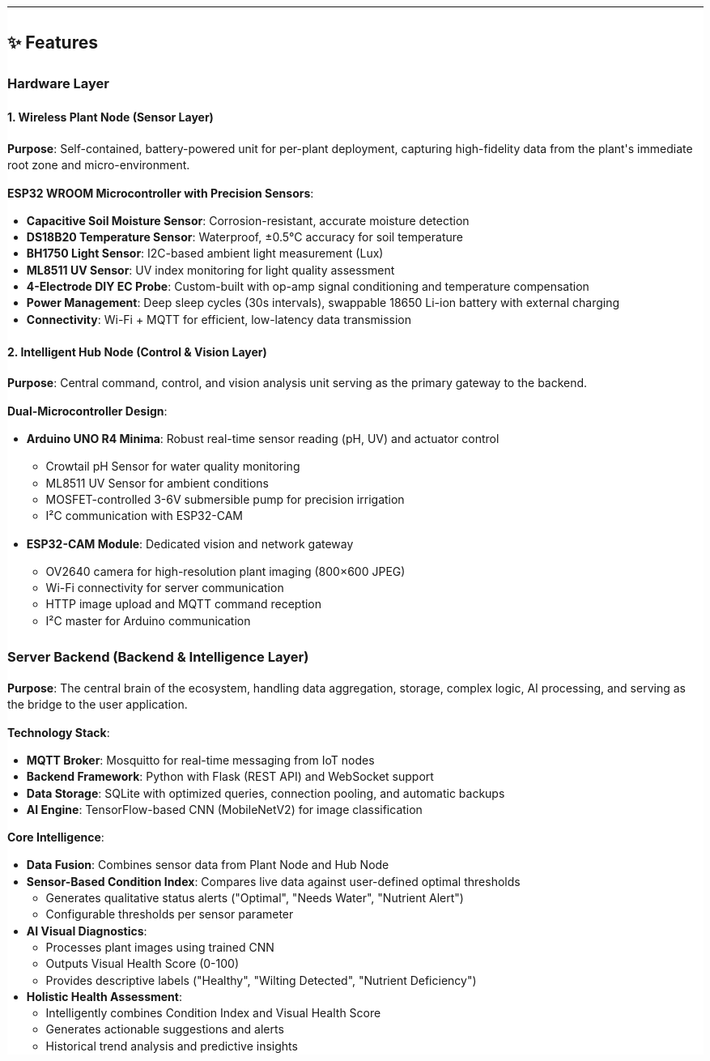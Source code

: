 
---

## ✨ Features

### Hardware Layer

#### 1. Wireless Plant Node (Sensor Layer)
**Purpose**: Self-contained, battery-powered unit for per-plant deployment, capturing high-fidelity data from the plant's immediate root zone and micro-environment.

**ESP32 WROOM Microcontroller with Precision Sensors**:
- **Capacitive Soil Moisture Sensor**: Corrosion-resistant, accurate moisture detection
- **DS18B20 Temperature Sensor**: Waterproof, ±0.5°C accuracy for soil temperature
- **BH1750 Light Sensor**: I2C-based ambient light measurement (Lux)
- **ML8511 UV Sensor**: UV index monitoring for light quality assessment
- **4-Electrode DIY EC Probe**: Custom-built with op-amp signal conditioning and temperature compensation
- **Power Management**: Deep sleep cycles (30s intervals), swappable 18650 Li-ion battery with external charging
- **Connectivity**: Wi-Fi + MQTT for efficient, low-latency data transmission

#### 2. Intelligent Hub Node (Control & Vision Layer)
**Purpose**: Central command, control, and vision analysis unit serving as the primary gateway to the backend.

**Dual-Microcontroller Design**:
- **Arduino UNO R4 Minima**: Robust real-time sensor reading (pH, UV) and actuator control
  - Crowtail pH Sensor for water quality monitoring
  - ML8511 UV Sensor for ambient conditions
  - MOSFET-controlled 3-6V submersible pump for precision irrigation
  - I²C communication with ESP32-CAM
  
- **ESP32-CAM Module**: Dedicated vision and network gateway
  - OV2640 camera for high-resolution plant imaging (800×600 JPEG)
  - Wi-Fi connectivity for server communication
  - HTTP image upload and MQTT command reception
  - I²C master for Arduino communication

### Server Backend (Backend & Intelligence Layer)
**Purpose**: The central brain of the ecosystem, handling data aggregation, storage, complex logic, AI processing, and serving as the bridge to the user application.

**Technology Stack**:
- **MQTT Broker**: Mosquitto for real-time messaging from IoT nodes
- **Backend Framework**: Python with Flask (REST API) and WebSocket support
- **Data Storage**: SQLite with optimized queries, connection pooling, and automatic backups
- **AI Engine**: TensorFlow-based CNN (MobileNetV2) for image classification

**Core Intelligence**:
- **Data Fusion**: Combines sensor data from Plant Node and Hub Node
- **Sensor-Based Condition Index**: Compares live data against user-defined optimal thresholds
  - Generates qualitative status alerts ("Optimal", "Needs Water", "Nutrient Alert")
  - Configurable thresholds per sensor parameter
- **AI Visual Diagnostics**: 
  - Processes plant images using trained CNN
  - Outputs Visual Health Score (0-100)
  - Provides descriptive labels ("Healthy", "Wilting Detected", "Nutrient Deficiency")
- **Holistic Health Assessment**: 
  - Intelligently combines Condition Index and Visual Health Score
  - Generates actionable suggestions and alerts
  - Historical trend analysis and predictive insights
